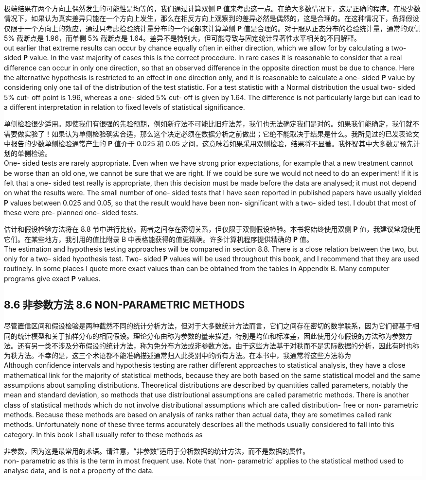 极端结果在两个方向上偶然发生的可能性是均等的，我们通过计算双侧 $\mathbf{P}$ 值来考虑这一点。在绝大多数情况下，这是正确的程序。在极少数情况下，如果认为真实差异只能在一个方向上发生，那么在相反方向上观察到的差异必然是偶然的，这是合理的。在这种情况下，备择假设仅限于一个方向上的效应，通过只考虑检验统计量分布的一个尾部来计算单侧 $\mathbf{P}$ 值是合理的。对于服从正态分布的检验统计量，通常的双侧 5% 截断点是 1.96，而单侧 5% 截断点是 1.64。差异不是特别大，但可能导致与固定统计显著性水平相关的不同解释。  
out earlier that extreme results can occur by chance equally often in either direction, which we allow for by calculating a two- sided  $\mathbf{P}$  value. In the vast majority of cases this is the correct procedure. In rare cases it is reasonable to consider that a real difference can occur in only one direction, so that an observed difference in the opposite direction must be due to chance. Here the alternative hypothesis is restricted to an effect in one direction only, and it is reasonable to calculate a one- sided  $\mathbf{P}$  value by considering only one tail of the distribution of the test statistic. For a test statistic with a Normal distribution the usual two- sided  $5\%$  cut- off point is 1.96, whereas a one- sided  $5\%$  cut- off is given by 1.64. The difference is not particularly large but can lead to a different interpretation in relation to fixed levels of statistical significance.  

单侧检验很少适用。即使我们有很强的先验预期，例如新疗法不可能比旧疗法差，我们也无法确定我们是对的。如果我们能确定，我们就不需要做实验了！如果认为单侧检验确实合适，那么这个决定必须在数据分析之前做出；它绝不能取决于结果是什么。我所见过的已发表论文中报告的少数单侧检验通常产生的 $\mathbf{P}$ 值介于 0.025 和 0.05 之间，这意味着如果采用双侧检验，结果将不显著。我怀疑其中大多数是预先计划的单侧检验。  
One- sided tests are rarely appropriate. Even when we have strong prior expectations, for example that a new treatment cannot be worse than an old one, we cannot be sure that we are right. If we could be sure we would not need to do an experiment! If it is felt that a one- sided test really is appropriate, then this decision must be made before the data are analysed; it must not depend on what the results were. The small number of one- sided tests that I have seen reported in published papers have usually yielded  $\mathbf{P}$  values between 0.025 and 0.05, so that the result would have been non- significant with a two- sided test. I doubt that most of these were pre- planned one- sided tests.  

估计和假设检验方法将在 8.8 节中进行比较。两者之间存在密切关系，但仅限于双侧假设检验。本书将始终使用双侧 $\mathbf{P}$ 值，我建议常规使用它们。在某些地方，我引用的值比附录 B 中表格能获得的值更精确。许多计算机程序提供精确的 $\mathbf{P}$ 值。  
The estimation and hypothesis testing approaches will be compared in section 8.8. There is a close relation between the two, but only for a two- sided hypothesis test. Two- sided  $\mathbf{P}$  values will be used throughout this book, and I recommend that they are used routinely. In some places I quote more exact values than can be obtained from the tables in Appendix B. Many computer programs give exact  $\mathbf{P}$  values.  


## 8.6 非参数方法  8.6 NON-PARAMETRIC METHODS  

尽管置信区间和假设检验是两种截然不同的统计分析方法，但对于大多数统计方法而言，它们之间存在密切的数学联系，因为它们都基于相同的统计模型和关于抽样分布的相同假设。理论分布由称为参数的量来描述，特别是均值和标准差，因此使用分布假设的方法称为参数方法。还有另一类不涉及分布假设的统计方法，称为免分布方法或非参数方法。由于这些方法基于对秩而不是实际数据的分析，因此有时也称为秩方法。不幸的是，这三个术语都不能准确描述通常归入此类别中的所有方法。在本书中，我通常将这些方法称为  
Although confidence intervals and hypothesis testing are rather different approaches to statistical analysis, they have a close mathematical link for the majority of statistical methods, because they are both based on the same statistical model and the same assumptions about sampling distributions. Theoretical distributions are described by quantities called parameters, notably the mean and standard deviation, so methods that use distributional assumptions are called parametric methods. There is another class of statistical methods which do not involve distributional assumptions which are called distribution- free or non- parametric methods. Because these methods are based on analysis of ranks rather than actual data, they are sometimes called rank methods. Unfortunately none of these three terms accurately describes all the methods usually considered to fall into this category. In this book I shall usually refer to these methods as  

非参数，因为这是最常用的术语。请注意，“非参数”适用于分析数据的统计方法，而不是数据的属性。  
non- parametric as this is the term in most frequent use. Note that 'non- parametric' applies to the statistical method used to analyse data, and is not a property of the data.  
